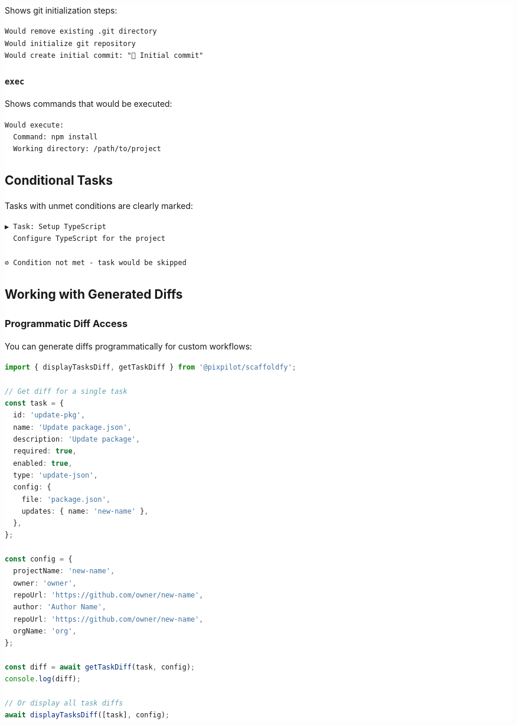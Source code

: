 Shows git initialization steps:

```
Would remove existing .git directory
Would initialize git repository
Would create initial commit: "🎉 Initial commit"
```

### `exec`

Shows commands that would be executed:

```
Would execute:
  Command: npm install
  Working directory: /path/to/project
```

## Conditional Tasks

Tasks with unmet conditions are clearly marked:

```
▶ Task: Setup TypeScript
  Configure TypeScript for the project

⊘ Condition not met - task would be skipped
```

## Working with Generated Diffs

### Programmatic Diff Access

You can generate diffs programmatically for custom workflows:

```typescript
import { displayTasksDiff, getTaskDiff } from '@pixpilot/scaffoldfy';

// Get diff for a single task
const task = {
  id: 'update-pkg',
  name: 'Update package.json',
  description: 'Update package',
  required: true,
  enabled: true,
  type: 'update-json',
  config: {
    file: 'package.json',
    updates: { name: 'new-name' },
  },
};

const config = {
  projectName: 'new-name',
  owner: 'owner',
  repoUrl: 'https://github.com/owner/new-name',
  author: 'Author Name',
  repoUrl: 'https://github.com/owner/new-name',
  orgName: 'org',
};

const diff = await getTaskDiff(task, config);
console.log(diff);

// Or display all task diffs
await displayTasksDiff([task], config);
```